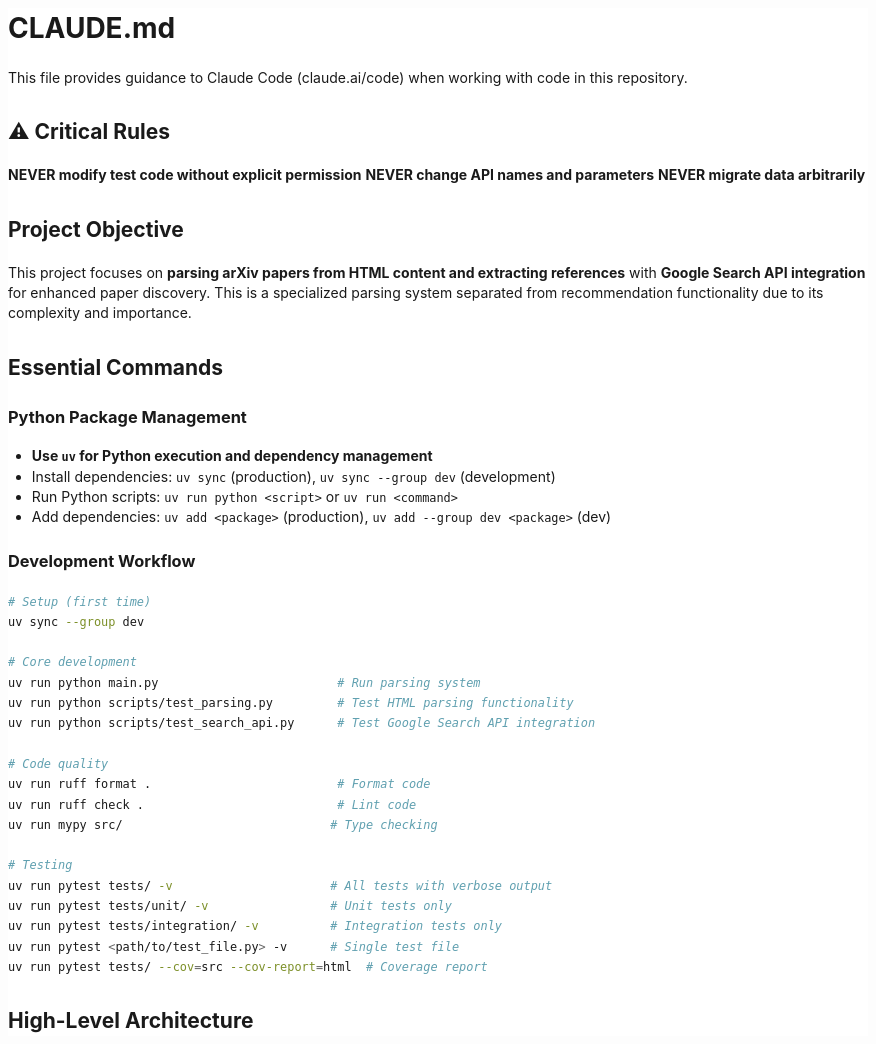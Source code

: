 # CLAUDE.md

This file provides guidance to Claude Code (claude.ai/code) when working with code in this repository.

## ⚠️ Critical Rules

**NEVER modify test code without explicit permission**
**NEVER change API names and parameters**
**NEVER migrate data arbitrarily**

## Project Objective

This project focuses on **parsing arXiv papers from HTML content and extracting references** with **Google Search API integration** for enhanced paper discovery. This is a specialized parsing system separated from recommendation functionality due to its complexity and importance.

## Essential Commands

### Python Package Management
- **Use `uv` for Python execution and dependency management**
- Install dependencies: `uv sync` (production), `uv sync --group dev` (development)
- Run Python scripts: `uv run python <script>` or `uv run <command>`
- Add dependencies: `uv add <package>` (production), `uv add --group dev <package>` (dev)

### Development Workflow
```bash
# Setup (first time)
uv sync --group dev

# Core development
uv run python main.py                         # Run parsing system
uv run python scripts/test_parsing.py         # Test HTML parsing functionality
uv run python scripts/test_search_api.py      # Test Google Search API integration

# Code quality
uv run ruff format .                          # Format code
uv run ruff check .                           # Lint code
uv run mypy src/                             # Type checking

# Testing
uv run pytest tests/ -v                      # All tests with verbose output
uv run pytest tests/unit/ -v                 # Unit tests only
uv run pytest tests/integration/ -v          # Integration tests only
uv run pytest <path/to/test_file.py> -v      # Single test file
uv run pytest tests/ --cov=src --cov-report=html  # Coverage report
```

## High-Level Architecture
